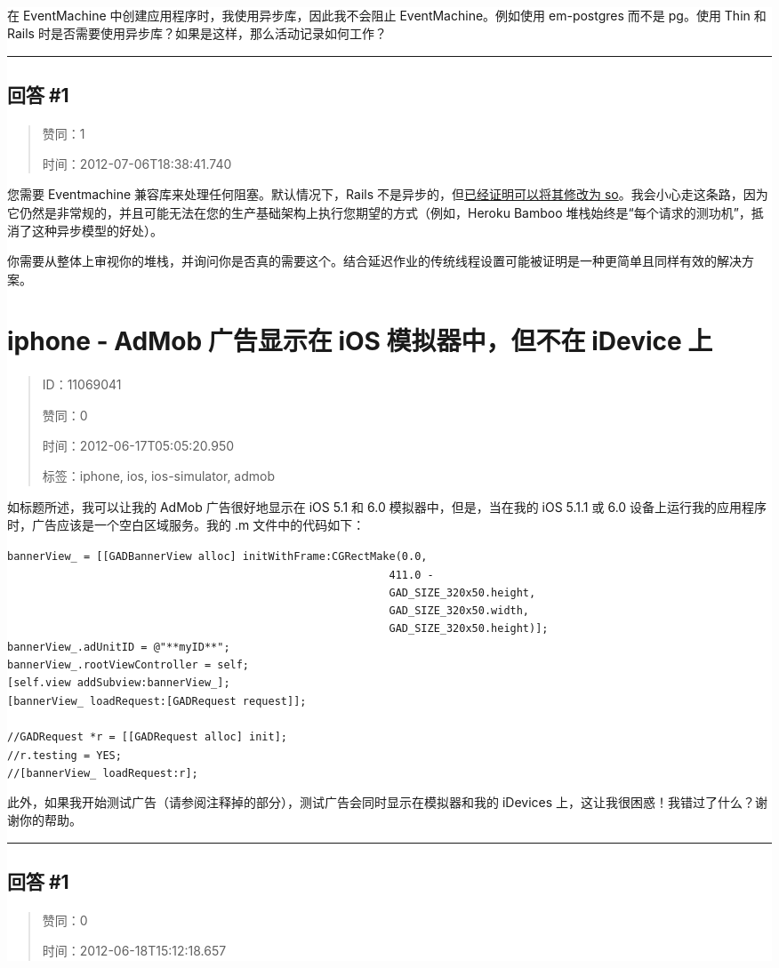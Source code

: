 在 EventMachine 中创建应用程序时，我使用异步库，因此我不会阻止 EventMachine。例如使用 em-postgres 而不是 pg。使用 Thin 和 Rails 时是否需要使用异步库？如果是这样，那么活动记录如何工作？

* * *

## 回答 #1

> 赞同：1
> 
> 时间：2012-07-06T18:38:41.740

您需要 Eventmachine 兼容库来处理任何阻塞。默认情况下，Rails 不是异步的，但[已经证明可以将其修改为 so](https://github.com/igrigorik/async-rails/)。我会小心走这条路，因为它仍然是非常规的，并且可能无法在您的生产基础架构上执行您期望的方式（例如，Heroku Bamboo 堆栈始终是“每个请求的测功机”，抵消了这种异步模型的好处）。

你需要从整体上审视你的堆栈，并询问你是否真的需要这个。结合延迟作业的传统线程设置可能被证明是一种更简单且同样有效的解决方案。

# iphone - AdMob 广告显示在 iOS 模拟器中，但不在 iDevice 上

> ID：11069041
> 
> 赞同：0
> 
> 时间：2012-06-17T05:05:20.950
> 
> 标签：iphone, ios, ios-simulator, admob

如标题所述，我可以让我的 AdMob 广告很好地显示在 iOS 5.1 和 6.0 模拟器中，但是，当在我的 iOS 5.1.1 或 6.0 设备上运行我的应用程序时，广告应该是一个空白区域服务。我的 .m 文件中的代码如下：

```
bannerView_ = [[GADBannerView alloc] initWithFrame:CGRectMake(0.0,
                                                            411.0 -
                                                            GAD_SIZE_320x50.height,
                                                            GAD_SIZE_320x50.width,
                                                            GAD_SIZE_320x50.height)];
bannerView_.adUnitID = @"**myID**";
bannerView_.rootViewController = self;
[self.view addSubview:bannerView_];
[bannerView_ loadRequest:[GADRequest request]];

//GADRequest *r = [[GADRequest alloc] init];
//r.testing = YES;
//[bannerView_ loadRequest:r]; 
```

此外，如果我开始测试广告（请参阅注释掉的部分），测试广告会同时显示在模拟器和我的 iDevices 上，这让我很困惑！我错过了什么？谢谢你的帮助。

* * *

## 回答 #1

> 赞同：0
> 
> 时间：2012-06-18T15:12:18.657
